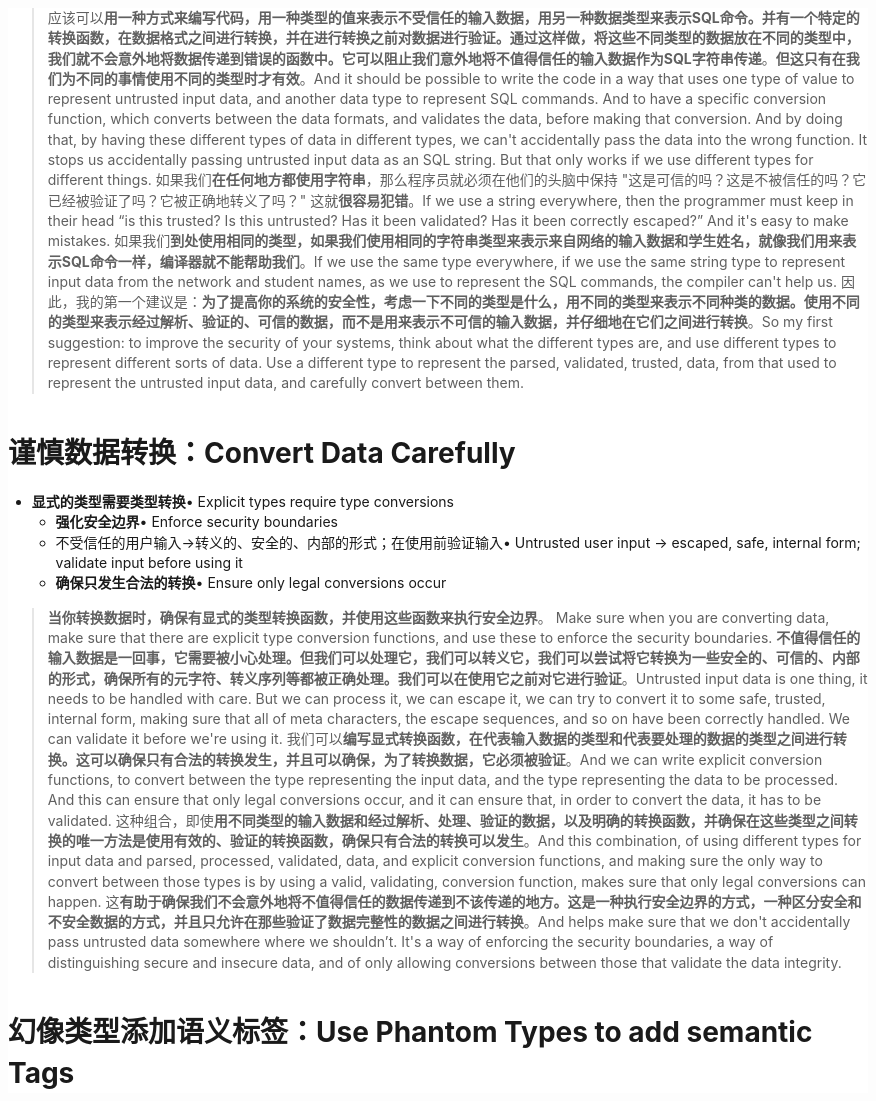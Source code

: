 > 应该可以**用一种方式来编写代码，用一种类型的值来表示不受信任的输入数据，用另一种数据类型来表示SQL命令。并有一个特定的转换函数，在数据格式之间进行转换，并在进行转换之前对数据进行验证。通过这样做，将这些不同类型的数据放在不同的类型中，我们就不会意外地将数据传递到错误的函数中。它可以阻止我们意外地将不值得信任的输入数据作为SQL字符串传递**。**但这只有在我们为不同的事情使用不同的类型时才有效**。And it should be possible to write the code in a way that uses one type of value to represent untrusted input data, and another data type to represent SQL commands. And to have a specific conversion function, which converts between the data formats, and validates the data, before making that conversion. And by doing that, by having these different types of data in different types, we can't accidentally pass the data into the wrong function. It stops us accidentally passing untrusted input data as an SQL string. But that only works if we use different types for different things. 
> 如果我们**在任何地方都使用字符串**，那么程序员就必须在他们的头脑中保持 "这是可信的吗？这是不被信任的吗？它已经被验证了吗？它被正确地转义了吗？" 这就**很容易犯错**。If we use a string everywhere, then the programmer must keep in their head “is this trusted? Is this untrusted? Has it been validated? Has it been correctly escaped?” And it's easy to make mistakes. 
> 如果我们**到处使用相同的类型，如果我们使用相同的字符串类型来表示来自网络的输入数据和学生姓名，就像我们用来表示SQL命令一样，编译器就不能帮助我们**。If we use the same type everywhere, if we use the same string type to represent input data from the network and student names, as we use to represent the SQL commands, the compiler can't help us. 
> 因此，我的第一个建议是：**为了提高你的系统的安全性，考虑一下不同的类型是什么，用不同的类型来表示不同种类的数据。使用不同的类型来表示经过解析、验证的、可信的数据，而不是用来表示不可信的输入数据，并仔细地在它们之间进行转换**。So my first suggestion: to improve the security of your systems, think about what the different types are, and use different types to represent different sorts of data. Use a different type to represent the parsed, validated, trusted, data, from that used to represent the untrusted input data, and carefully convert between them.

# 谨慎数据转换：Convert Data Carefully

- **显式的类型需要类型转换**•	Explicit types require type conversions
  - **强化安全边界**•	Enforce security boundaries
  - 不受信任的用户输入→转义的、安全的、内部的形式；在使用前验证输入•	Untrusted user input → escaped, safe, internal form; validate input before using it
  - **确保只发生合法的转换**•	Ensure only legal conversions occur

> **当你转换数据时，确保有显式的类型转换函数，并使用这些函数来执行安全边界**。 Make sure when you are converting data, make sure that there are explicit type conversion functions, and use these to enforce the security boundaries. 
> **不值得信任的输入数据是一回事，它需要被小心处理。但我们可以处理它，我们可以转义它，我们可以尝试将它转换为一些安全的、可信的、内部的形式，确保所有的元字符、转义序列等都被正确处理。我们可以在使用它之前对它进行验证**。Untrusted input data is one thing, it needs to be handled with care. But we can process it, we can escape it, we can try to convert it to some safe, trusted, internal form, making sure that all of meta characters, the escape sequences, and so on have been correctly handled. We can validate it before we're using it. 
> 我们可以**编写显式转换函数，在代表输入数据的类型和代表要处理的数据的类型之间进行转换。这可以确保只有合法的转换发生，并且可以确保，为了转换数据，它必须被验证**。And we can write explicit conversion functions, to convert between the type representing the input data, and the type representing the data to be processed. And this can ensure that only legal conversions occur, and it can ensure that, in order to convert the data, it has to be validated. 
> 这种组合，即使**用不同类型的输入数据和经过解析、处理、验证的数据，以及明确的转换函数，并确保在这些类型之间转换的唯一方法是使用有效的、验证的转换函数，确保只有合法的转换可以发生**。And this combination, of using different types for input data and parsed, processed, validated, data, and explicit conversion functions, and making sure the only way to convert between those types is by using a valid, validating, conversion function, makes sure that only legal conversions can happen. 
> 这**有助于确保我们不会意外地将不值得信任的数据传递到不该传递的地方。这是一种执行安全边界的方式，一种区分安全和不安全数据的方式，并且只允许在那些验证了数据完整性的数据之间进行转换**。And helps make sure that we don't accidentally pass untrusted data somewhere where we shouldn’t. It's a way of enforcing the security boundaries, a way of distinguishing secure and insecure data, and of only allowing conversions between those that validate the data integrity.

# 幻像类型添加语义标签：Use Phantom Types to add semantic Tags

